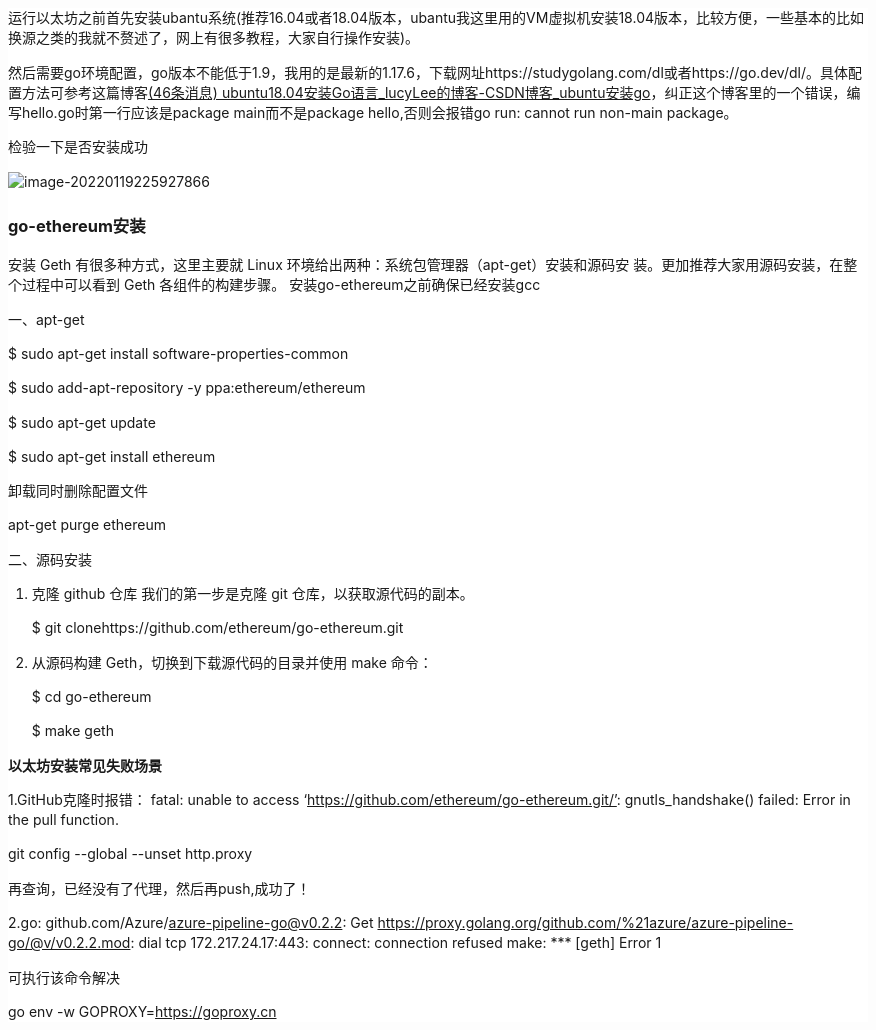 运行以太坊之前首先安装ubantu系统(推荐16.04或者18.04版本，ubantu我这里用的VM虚拟机安装18.04版本，比较方便，一些基本的比如换源之类的我就不赘述了，网上有很多教程，大家自行操作安装)。

然后需要go环境配置，go版本不能低于1.9，我用的是最新的1.17.6，下载网址https://studygolang.com/dl或者https://go.dev/dl/。具体配置方法可参考这篇博客[(46条消息) ubuntu18.04安装Go语言_lucyLee的博客-CSDN博客_ubuntu安装go](https://blog.csdn.net/u014454538/article/details/88649963)，纠正这个博客里的一个错误，编写hello.go时第一行应该是package main而不是package hello,否则会报错go run: cannot run non-main package。

检验一下是否安装成功

![image-20220119225927866](https://zsx--1-1300230040.cos.ap-nanjing.myqcloud.com/G:\ͼ��image-20220119225927866.png)

### go-ethereum安装

安装 Geth 有很多种方式，这里主要就 Linux 环境给出两种：系统包管理器（apt-get）安装和源码安 装。更加推荐大家用源码安装，在整个过程中可以看到 Geth 各组件的构建步骤。 安装go-ethereum之前确保已经安装gcc

一、apt-get 

$ sudo apt-get install software-properties-common 

$ sudo add-apt-repository -y ppa:ethereum/ethereum

 $ sudo apt-get update 

$ sudo apt-get install ethereum 

卸载同时删除配置文件

apt-get purge ethereum

二、源码安装 

1. 克隆 github 仓库 我们的第一步是克隆 git 仓库，以获取源代码的副本。 

   $ git clonehttps://github.com/ethereum/go-ethereum.git

2. 从源码构建 Geth，切换到下载源代码的目录并使用 make 命令： 

   $ cd go-ethereum 

   $ make geth

**以太坊安装常见失败场景**

1.GitHub克隆时报错：
fatal: unable to access ‘https://github.com/ethereum/go-ethereum.git/’: gnutls_handshake() failed: Error in the pull function.

git config --global --unset http.proxy

再查询，已经没有了代理，然后再push,成功了！

2.go: github.com/Azure/azure-pipeline-go@v0.2.2: Get https://proxy.golang.org/github.com/%21azure/azure-pipeline-go/@v/v0.2.2.mod: dial tcp 172.217.24.17:443: connect: connection refused make: *** [geth] Error 1

可执行该命令解决

go env -w GOPROXY=https://goproxy.cn
